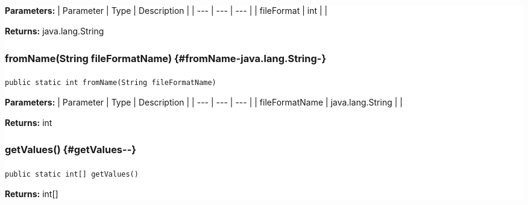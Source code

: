 


**Parameters:**
| Parameter | Type | Description |
| --- | --- | --- |
| fileFormat | int |  |

**Returns:**
java.lang.String
### fromName(String fileFormatName) {#fromName-java.lang.String-}
```
public static int fromName(String fileFormatName)
```




**Parameters:**
| Parameter | Type | Description |
| --- | --- | --- |
| fileFormatName | java.lang.String |  |

**Returns:**
int
### getValues() {#getValues--}
```
public static int[] getValues()
```




**Returns:**
int[]
